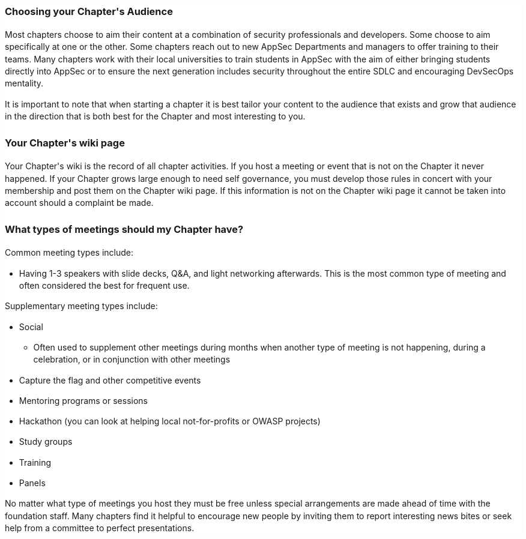 ### Choosing your Chapter's Audience

Most chapters choose to aim their content at a combination of security
professionals and developers. Some choose to aim specifically at one or
the other. Some chapters reach out to new AppSec Departments and
managers to offer training to their teams. Many chapters work with their
local universities to train students in AppSec with the aim of either
bringing students directly into AppSec or to ensure the next generation
includes security throughout the entire SDLC and encouraging DevSecOps
mentality.

It is important to note that when starting a chapter it is best tailor
your content to the audience that exists and grow that audience in the
direction that is both best for the Chapter and most interesting to you.

### Your Chapter's wiki page

Your Chapter's wiki is the record of all chapter activities. If you host
a meeting or event that is not on the Chapter it never happened. If your
Chapter grows large enough to need self governance, you must develop
those rules in concert with your membership and post them on the Chapter
wiki page. If this information is not on the Chapter wiki page it cannot
be taken into account should a complaint be made.

### What types of meetings should my Chapter have?

Common meeting types include:

  - Having 1-3 speakers with slide decks, Q\&A, and light networking
    afterwards. This is the most common type of meeting and often
    considered the best for frequent use.

Supplementary meeting types include:

  - Social
      - Often used to supplement other meetings during months when
        another type of meeting is not happening, during a celebration,
        or in conjunction with other meetings



  - Capture the flag and other competitive events
  - Mentoring programs or sessions
  - Hackathon (you can look at helping local not-for-profits or OWASP
    projects)
  - Study groups
  - Training
  - Panels

No matter what type of meetings you host they must be free unless
special arrangements are made ahead of time with the foundation staff.
Many chapters find it helpful to encourage new people by inviting them
to report interesting news bites or seek help from a committee to
perfect presentations.
